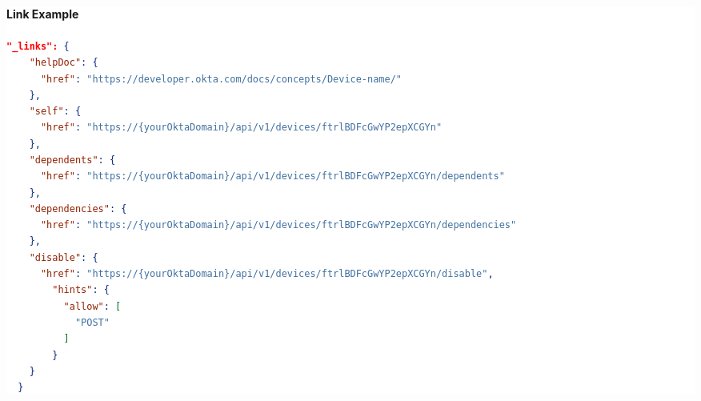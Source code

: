 
#### Link Example

```json
"_links": {
    "helpDoc": {
      "href": "https://developer.okta.com/docs/concepts/Device-name/"
    },
    "self": {
      "href": "https://{yourOktaDomain}/api/v1/devices/ftrlBDFcGwYP2epXCGYn"
    },
    "dependents": {
      "href": "https://{yourOktaDomain}/api/v1/devices/ftrlBDFcGwYP2epXCGYn/dependents"
    },
    "dependencies": {
      "href": "https://{yourOktaDomain}/api/v1/devices/ftrlBDFcGwYP2epXCGYn/dependencies"
    },
    "disable": {
      "href": "https://{yourOktaDomain}/api/v1/devices/ftrlBDFcGwYP2epXCGYn/disable",
        "hints": {
          "allow": [
            "POST"
          ]
        }
    }
  }
```
